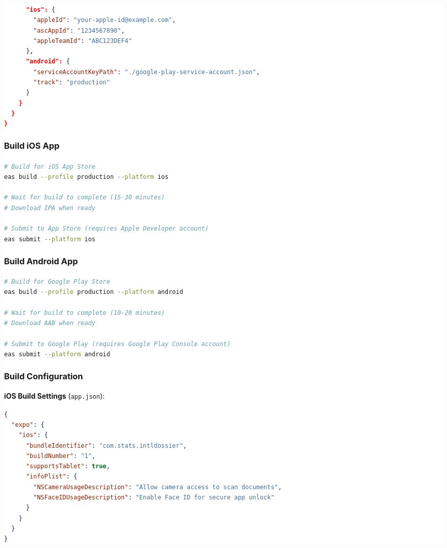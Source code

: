 ```json
      "ios": {
        "appleId": "your-apple-id@example.com",
        "ascAppId": "1234567890",
        "appleTeamId": "ABC123DEF4"
      },
      "android": {
        "serviceAccountKeyPath": "./google-play-service-account.json",
        "track": "production"
      }
    }
  }
}
```

### Build iOS App

```bash
# Build for iOS App Store
eas build --profile production --platform ios

# Wait for build to complete (15-30 minutes)
# Download IPA when ready

# Submit to App Store (requires Apple Developer account)
eas submit --platform ios
```

### Build Android App

```bash
# Build for Google Play Store
eas build --profile production --platform android

# Wait for build to complete (10-20 minutes)
# Download AAB when ready

# Submit to Google Play (requires Google Play Console account)
eas submit --platform android
```

### Build Configuration

**iOS Build Settings** (`app.json`):

```json
{
  "expo": {
    "ios": {
      "bundleIdentifier": "com.stats.intldossier",
      "buildNumber": "1",
      "supportsTablet": true,
      "infoPlist": {
        "NSCameraUsageDescription": "Allow camera access to scan documents",
        "NSFaceIDUsageDescription": "Enable Face ID for secure app unlock"
      }
    }
  }
}
```

